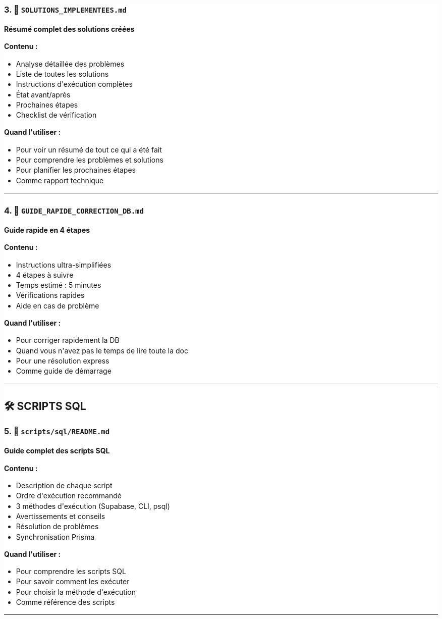 
### 3. 📄 `SOLUTIONS_IMPLEMENTEES.md`
**Résumé complet des solutions créées**

**Contenu :**
- Analyse détaillée des problèmes
- Liste de toutes les solutions
- Instructions d'exécution complètes
- État avant/après
- Prochaines étapes
- Checklist de vérification

**Quand l'utiliser :**
- Pour voir un résumé de tout ce qui a été fait
- Pour comprendre les problèmes et solutions
- Pour planifier les prochaines étapes
- Comme rapport technique

---

### 4. 📄 `GUIDE_RAPIDE_CORRECTION_DB.md`
**Guide rapide en 4 étapes**

**Contenu :**
- Instructions ultra-simplifiées
- 4 étapes à suivre
- Temps estimé : 5 minutes
- Vérifications rapides
- Aide en cas de problème

**Quand l'utiliser :**
- Pour corriger rapidement la DB
- Quand vous n'avez pas le temps de lire toute la doc
- Pour une résolution express
- Comme guide de démarrage

---

## 🛠️ SCRIPTS SQL

### 5. 📁 `scripts/sql/README.md`
**Guide complet des scripts SQL**

**Contenu :**
- Description de chaque script
- Ordre d'exécution recommandé
- 3 méthodes d'exécution (Supabase, CLI, psql)
- Avertissements et conseils
- Résolution de problèmes
- Synchronisation Prisma

**Quand l'utiliser :**
- Pour comprendre les scripts SQL
- Pour savoir comment les exécuter
- Pour choisir la méthode d'exécution
- Comme référence des scripts

---